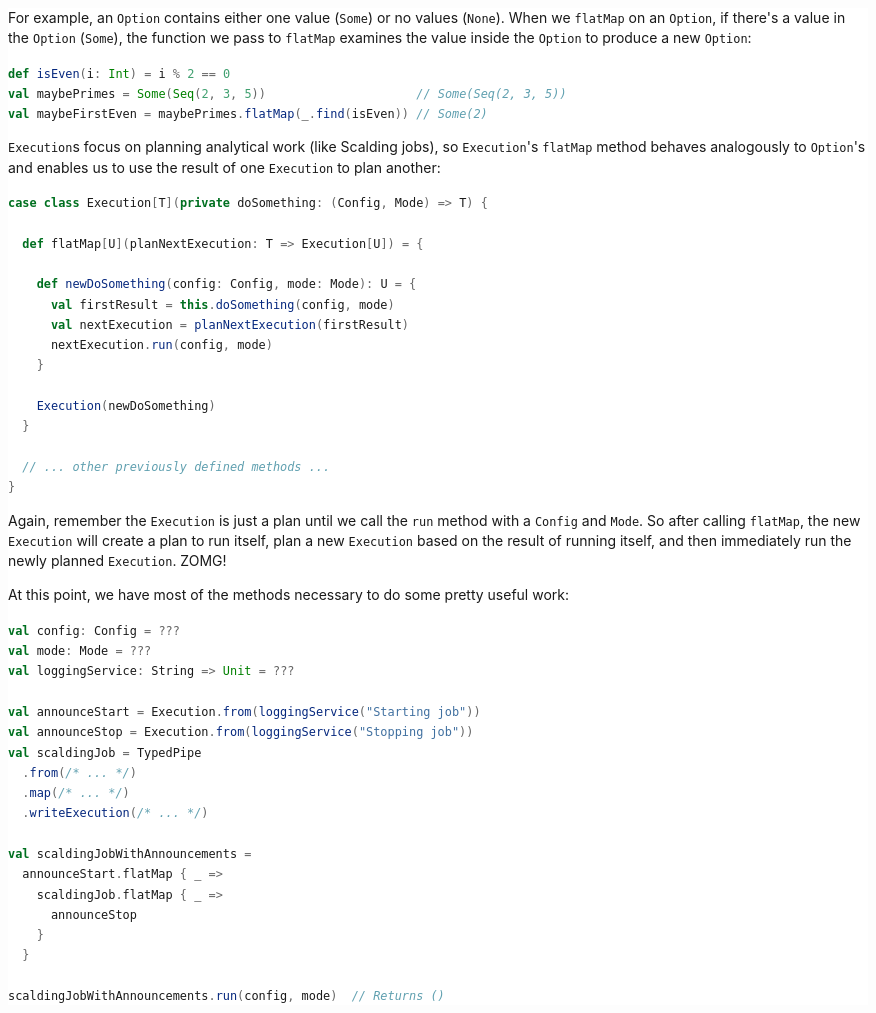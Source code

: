 For example, an `Option` contains either one value (`Some`) or no values (`None`). When we `flatMap` on an `Option`, if there's a value in the `Option` (`Some`), the function we pass to `flatMap` examines the value inside the `Option` to produce a new `Option`:

```scala
def isEven(i: Int) = i % 2 == 0
val maybePrimes = Some(Seq(2, 3, 5))                     // Some(Seq(2, 3, 5))
val maybeFirstEven = maybePrimes.flatMap(_.find(isEven)) // Some(2)
```

`Execution`s focus on planning analytical work (like Scalding jobs), so `Execution`'s `flatMap` method behaves analogously to `Option`'s and enables us to use the result of one `Execution` to plan another:

```scala
case class Execution[T](private doSomething: (Config, Mode) => T) {

  def flatMap[U](planNextExecution: T => Execution[U]) = {

    def newDoSomething(config: Config, mode: Mode): U = {
      val firstResult = this.doSomething(config, mode)
      val nextExecution = planNextExecution(firstResult)
      nextExecution.run(config, mode)
    }

    Execution(newDoSomething)
  }

  // ... other previously defined methods ...
}
```

Again, remember the `Execution` is just a plan until we call the `run` method with a `Config` and `Mode`. So after calling `flatMap`, the new `Execution` will create a plan to run itself, plan a new `Execution` based on the result of running itself, and then immediately run the newly planned `Execution`. ZOMG!

At this point, we have most of the methods necessary to do some pretty useful work:

```scala
val config: Config = ???
val mode: Mode = ???
val loggingService: String => Unit = ???

val announceStart = Execution.from(loggingService("Starting job"))
val announceStop = Execution.from(loggingService("Stopping job"))
val scaldingJob = TypedPipe
  .from(/* ... */)
  .map(/* ... */)
  .writeExecution(/* ... */)

val scaldingJobWithAnnouncements =
  announceStart.flatMap { _ =>
    scaldingJob.flatMap { _ =>
      announceStop
    }
  }

scaldingJobWithAnnouncements.run(config, mode)  // Returns ()
```
